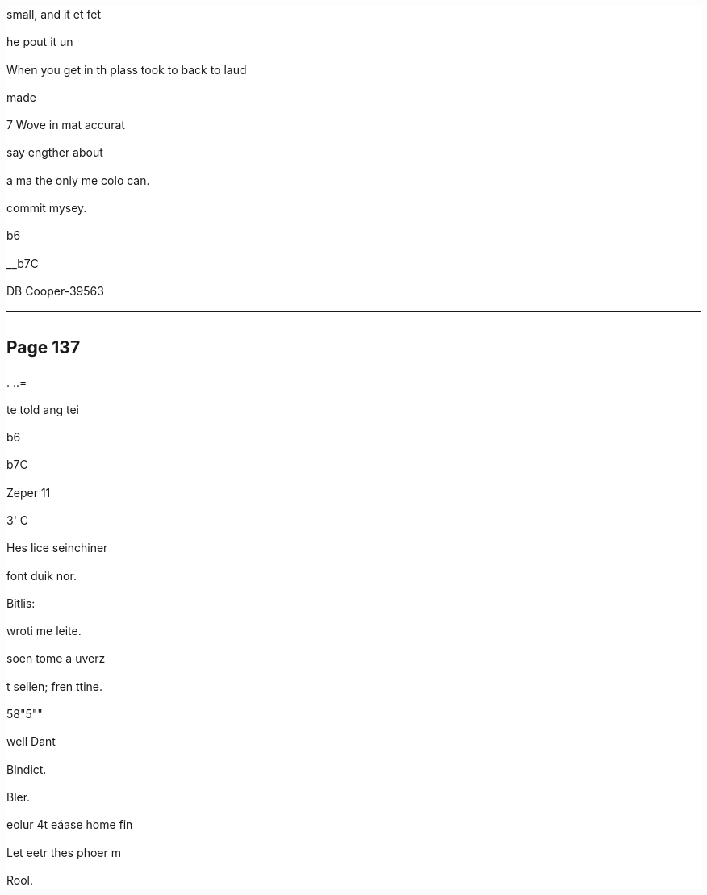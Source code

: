 small, and it et fet

he pout it un

When you get in th plass took to back to laud

made

7 Wove in mat accurat

say engther about

a ma the only me colo can.

commit mysey.

b6

__b7C

DB Cooper-39563

---

## Page 137

. ..=

te told ang tei

b6

b7C

Zeper 11

3' C

Hes lice seinchiner

font duik nor.

Bitlis:

wroti me leite.

soen tome a uverz

t seilen; fren ttine.

58"5""

well Dant

Blndict.

Bler.

eolur 4t eáase home fin

Let eetr thes phoer m

Rool.
